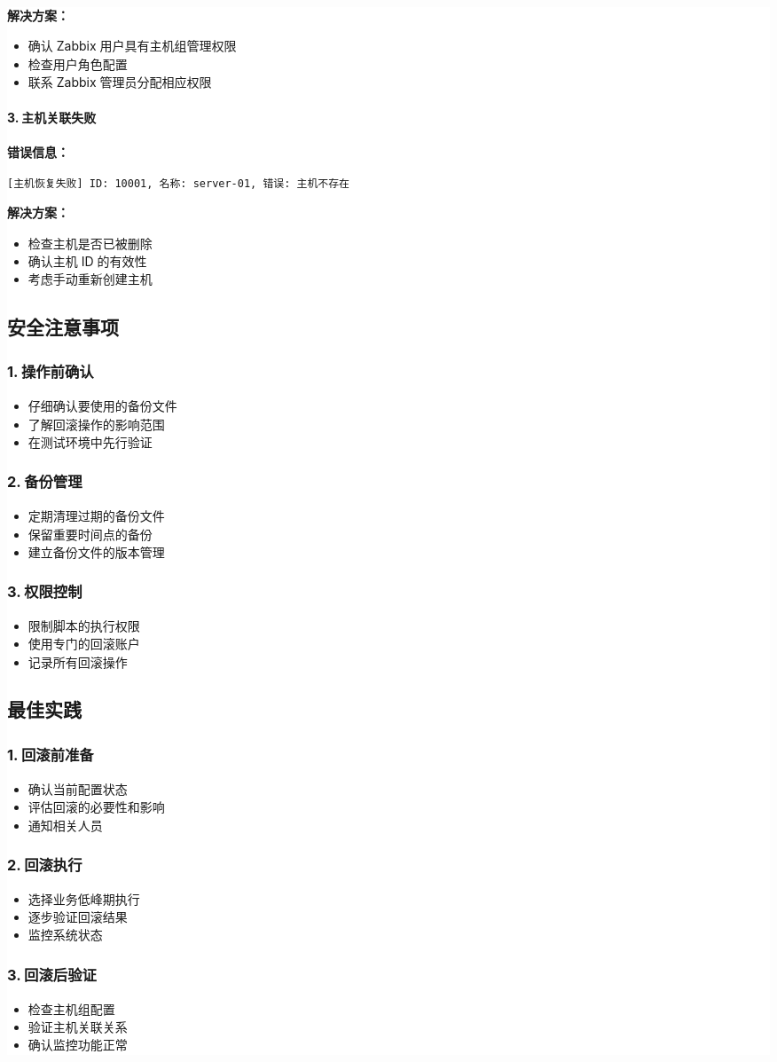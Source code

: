 **解决方案：**
- 确认 Zabbix 用户具有主机组管理权限
- 检查用户角色配置
- 联系 Zabbix 管理员分配相应权限

#### 3. 主机关联失败

**错误信息：**
```
[主机恢复失败] ID: 10001, 名称: server-01, 错误: 主机不存在
```

**解决方案：**
- 检查主机是否已被删除
- 确认主机 ID 的有效性
- 考虑手动重新创建主机

## 安全注意事项

### 1. 操作前确认
- 仔细确认要使用的备份文件
- 了解回滚操作的影响范围
- 在测试环境中先行验证

### 2. 备份管理
- 定期清理过期的备份文件
- 保留重要时间点的备份
- 建立备份文件的版本管理

### 3. 权限控制
- 限制脚本的执行权限
- 使用专门的回滚账户
- 记录所有回滚操作

## 最佳实践

### 1. 回滚前准备
- 确认当前配置状态
- 评估回滚的必要性和影响
- 通知相关人员

### 2. 回滚执行
- 选择业务低峰期执行
- 逐步验证回滚结果
- 监控系统状态

### 3. 回滚后验证
- 检查主机组配置
- 验证主机关联关系
- 确认监控功能正常
